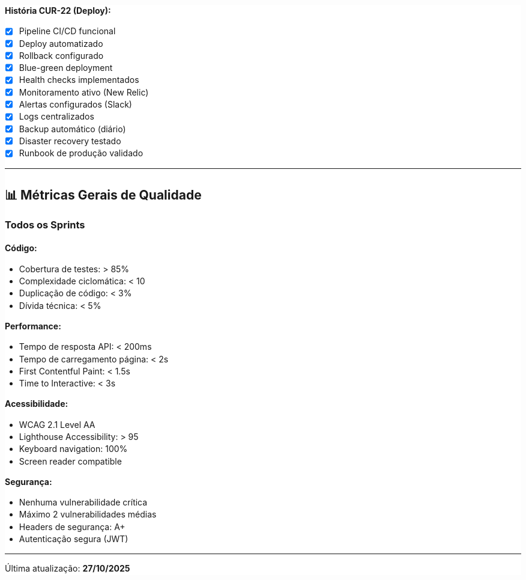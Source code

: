 **História CUR-22 (Deploy):**
- [x] Pipeline CI/CD funcional
- [x] Deploy automatizado
- [x] Rollback configurado
- [x] Blue-green deployment
- [x] Health checks implementados
- [x] Monitoramento ativo (New Relic)
- [x] Alertas configurados (Slack)
- [x] Logs centralizados
- [x] Backup automático (diário)
- [x] Disaster recovery testado
- [x] Runbook de produção validado

---

## 📊 Métricas Gerais de Qualidade

### Todos os Sprints

**Código:**
- Cobertura de testes: > 85%
- Complexidade ciclomática: < 10
- Duplicação de código: < 3%
- Dívida técnica: < 5%

**Performance:**
- Tempo de resposta API: < 200ms
- Tempo de carregamento página: < 2s
- First Contentful Paint: < 1.5s
- Time to Interactive: < 3s

**Acessibilidade:**
- WCAG 2.1 Level AA
- Lighthouse Accessibility: > 95
- Keyboard navigation: 100%
- Screen reader compatible

**Segurança:**
- Nenhuma vulnerabilidade crítica
- Máximo 2 vulnerabilidades médias
- Headers de segurança: A+
- Autenticação segura (JWT)

---

Última atualização: **27/10/2025**
